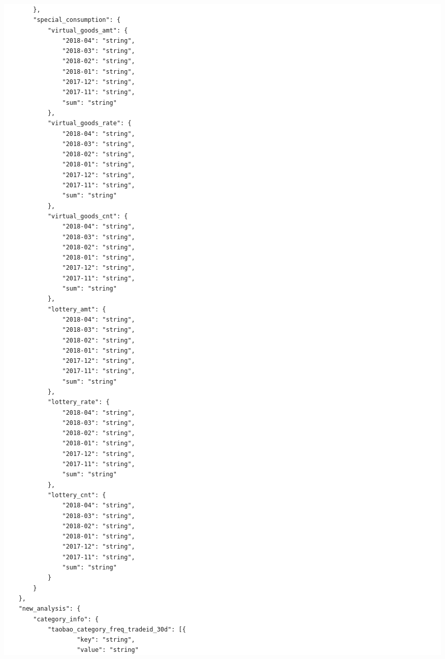 ``` 
		},
		"special_consumption": {
			"virtual_goods_amt": {
				"2018-04": "string",
				"2018-03": "string",
				"2018-02": "string",
				"2018-01": "string",
				"2017-12": "string",
				"2017-11": "string",
				"sum": "string"
			},
			"virtual_goods_rate": {
				"2018-04": "string",
				"2018-03": "string",
				"2018-02": "string",
				"2018-01": "string",
				"2017-12": "string",
				"2017-11": "string",
				"sum": "string"
			},
			"virtual_goods_cnt": {
				"2018-04": "string",
				"2018-03": "string",
				"2018-02": "string",
				"2018-01": "string",
				"2017-12": "string",
				"2017-11": "string",
				"sum": "string"
			},
			"lottery_amt": {
				"2018-04": "string",
				"2018-03": "string",
				"2018-02": "string",
				"2018-01": "string",
				"2017-12": "string",
				"2017-11": "string",
				"sum": "string"
			},
			"lottery_rate": {
				"2018-04": "string",
				"2018-03": "string",
				"2018-02": "string",
				"2018-01": "string",
				"2017-12": "string",
				"2017-11": "string",
				"sum": "string"
			},
			"lottery_cnt": {
				"2018-04": "string",
				"2018-03": "string",
				"2018-02": "string",
				"2018-01": "string",
				"2017-12": "string",
				"2017-11": "string",
				"sum": "string"
			}
		}
	},
	"new_analysis": {
		"category_info": {
			"taobao_category_freq_tradeid_30d": [{
					"key": "string",
					"value": "string"
```
